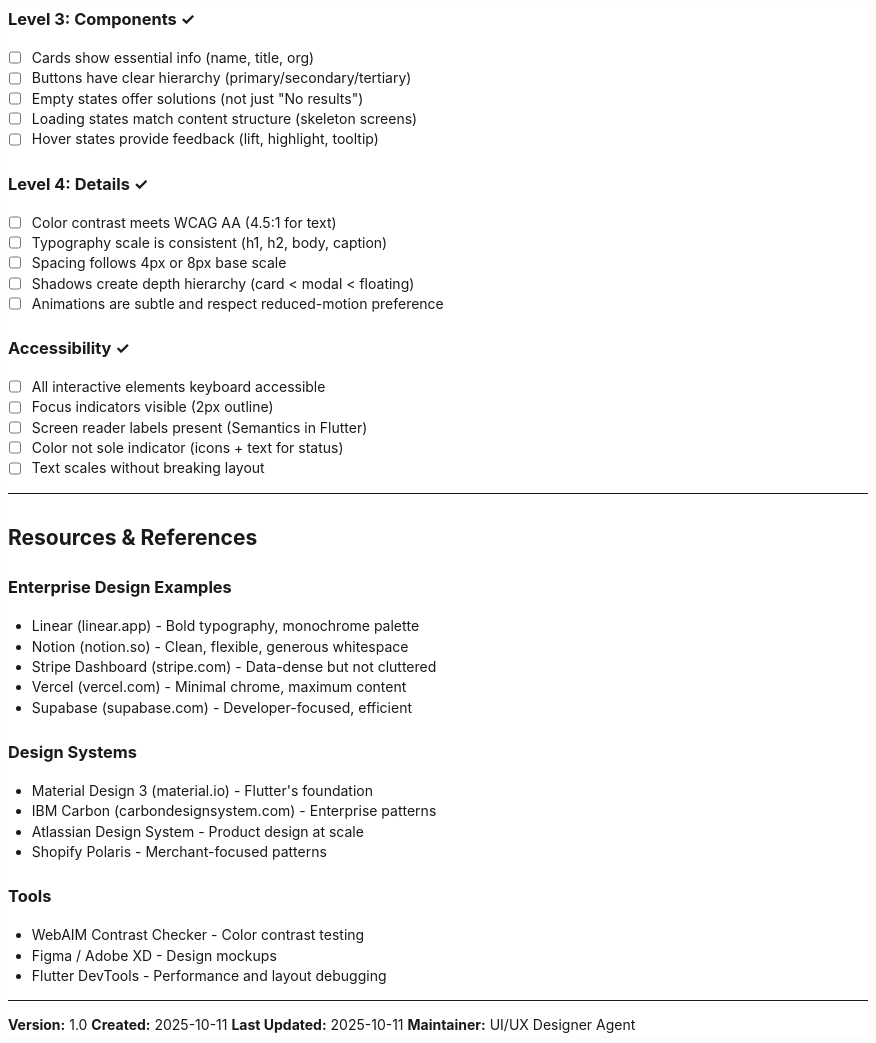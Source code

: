 ### Level 3: Components ✓
- [ ] Cards show essential info (name, title, org)
- [ ] Buttons have clear hierarchy (primary/secondary/tertiary)
- [ ] Empty states offer solutions (not just "No results")
- [ ] Loading states match content structure (skeleton screens)
- [ ] Hover states provide feedback (lift, highlight, tooltip)

### Level 4: Details ✓
- [ ] Color contrast meets WCAG AA (4.5:1 for text)
- [ ] Typography scale is consistent (h1, h2, body, caption)
- [ ] Spacing follows 4px or 8px base scale
- [ ] Shadows create depth hierarchy (card < modal < floating)
- [ ] Animations are subtle and respect reduced-motion preference

### Accessibility ✓
- [ ] All interactive elements keyboard accessible
- [ ] Focus indicators visible (2px outline)
- [ ] Screen reader labels present (Semantics in Flutter)
- [ ] Color not sole indicator (icons + text for status)
- [ ] Text scales without breaking layout

---

## Resources & References

### Enterprise Design Examples
- Linear (linear.app) - Bold typography, monochrome palette
- Notion (notion.so) - Clean, flexible, generous whitespace
- Stripe Dashboard (stripe.com) - Data-dense but not cluttered
- Vercel (vercel.com) - Minimal chrome, maximum content
- Supabase (supabase.com) - Developer-focused, efficient

### Design Systems
- Material Design 3 (material.io) - Flutter's foundation
- IBM Carbon (carbondesignsystem.com) - Enterprise patterns
- Atlassian Design System - Product design at scale
- Shopify Polaris - Merchant-focused patterns

### Tools
- WebAIM Contrast Checker - Color contrast testing
- Figma / Adobe XD - Design mockups
- Flutter DevTools - Performance and layout debugging

---

**Version:** 1.0
**Created:** 2025-10-11
**Last Updated:** 2025-10-11
**Maintainer:** UI/UX Designer Agent
